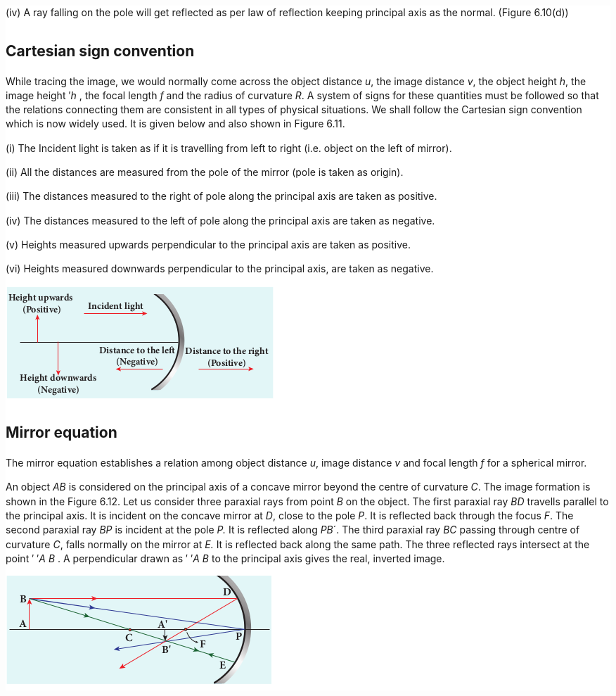   

(iv) A ray falling on the pole will get reflected as per law of reflection keeping principal axis as the normal. (Figure 6.10(d))

## Cartesian sign convention

While tracing the image, we would normally come across the object distance _u_, the image distance _v_, the object height _h_, the image height ′_h_ , the focal length _f_ and the radius of curvature _R_. A system of signs for these quantities must be followed so that the relations connecting them are consistent in all types of physical situations. We shall follow the Cartesian sign convention which is now widely used. It is given below and also shown in Figure 6.11.

(i) The Incident light is taken as if it is travelling from left to right (i.e. object on the left of mirror).

(ii) All the distances are measured from the pole of the mirror (pole is taken as origin).

(iii) The distances measured to the right of pole along the principal axis are taken as positive.

(iv) The distances measured to the left of pole along the principal axis are taken as negative.

(v) Heights measured upwards perpendicular to the principal axis are taken as positive.

(vi) Heights measured downwards perpendicular to the principal axis, are taken as negative.

![Cartesian sign convention  ](6.11.png "")

## Mirror equation

The mirror equation establishes a relation among object distance _u_, image distance _v_ and focal length _f_ for a spherical mirror.

An object _AB_ is considered on the principal axis of a concave mirror beyond the centre of curvature _C_. The image formation is shown in the Figure 6.12. Let us consider three paraxial rays from point _B_ on the object. The first paraxial ray _BD_ travells parallel to the principal axis. It is incident on the concave mirror at _D_, close to the pole _P_. It is reflected back through the focus _F_. The second paraxial ray _BP_ is incident at the pole _P._ It is reflected along _PB_´. The third paraxial ray _BC_ passing through centre of curvature _C_, falls normally on the mirror at _E._ It is reflected back along the same path. The three reflected rays intersect at the point ′ ′_A B_ . A perpendicular drawn as ′ ′_A B_ to the principal axis gives the real, inverted image.



![Mirror equation](6.12.png)

